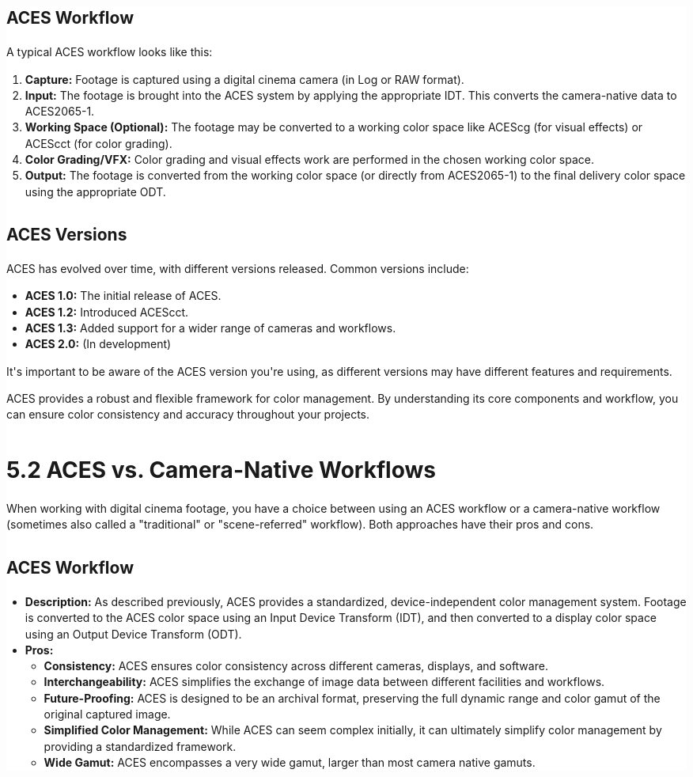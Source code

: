## ACES Workflow

A typical ACES workflow looks like this:

1.  **Capture:** Footage is captured using a digital cinema camera (in Log or RAW format).
2.  **Input:** The footage is brought into the ACES system by applying the appropriate IDT. This converts the camera-native data to ACES2065-1.
3.  **Working Space (Optional):** The footage may be converted to a working color space like ACEScg (for visual effects) or ACEScct (for color grading).
4.  **Color Grading/VFX:** Color grading and visual effects work are performed in the chosen working color space.
5.  **Output:** The footage is converted from the working color space (or directly from ACES2065-1) to the final delivery color space using the appropriate ODT.

## ACES Versions

ACES has evolved over time, with different versions released. Common versions include:

*   **ACES 1.0:** The initial release of ACES.
*   **ACES 1.2:** Introduced ACEScct.
*   **ACES 1.3:** Added support for a wider range of cameras and workflows.
* **ACES 2.0:** (In development)

It's important to be aware of the ACES version you're using, as different versions may have different features and requirements.

ACES provides a robust and flexible framework for color management. By understanding its core components and workflow, you can ensure color consistency and accuracy throughout your projects.


# 5.2 ACES vs. Camera-Native Workflows

When working with digital cinema footage, you have a choice between using an ACES workflow or a camera-native workflow (sometimes also called a "traditional" or "scene-referred" workflow).  Both approaches have their pros and cons.

## ACES Workflow

*   **Description:**  As described previously, ACES provides a standardized, device-independent color management system.  Footage is converted to the ACES color space using an Input Device Transform (IDT), and then converted to a display color space using an Output Device Transform (ODT).
*   **Pros:**
    *   **Consistency:** ACES ensures color consistency across different cameras, displays, and software.
    *   **Interchangeability:**  ACES simplifies the exchange of image data between different facilities and workflows.
    *   **Future-Proofing:** ACES is designed to be an archival format, preserving the full dynamic range and color gamut of the original captured image.
    *   **Simplified Color Management:**  While ACES can seem complex initially, it can ultimately simplify color management by providing a standardized framework.
    * **Wide Gamut:** ACES encompasses a very wide gamut, larger than most camera native gamuts.
